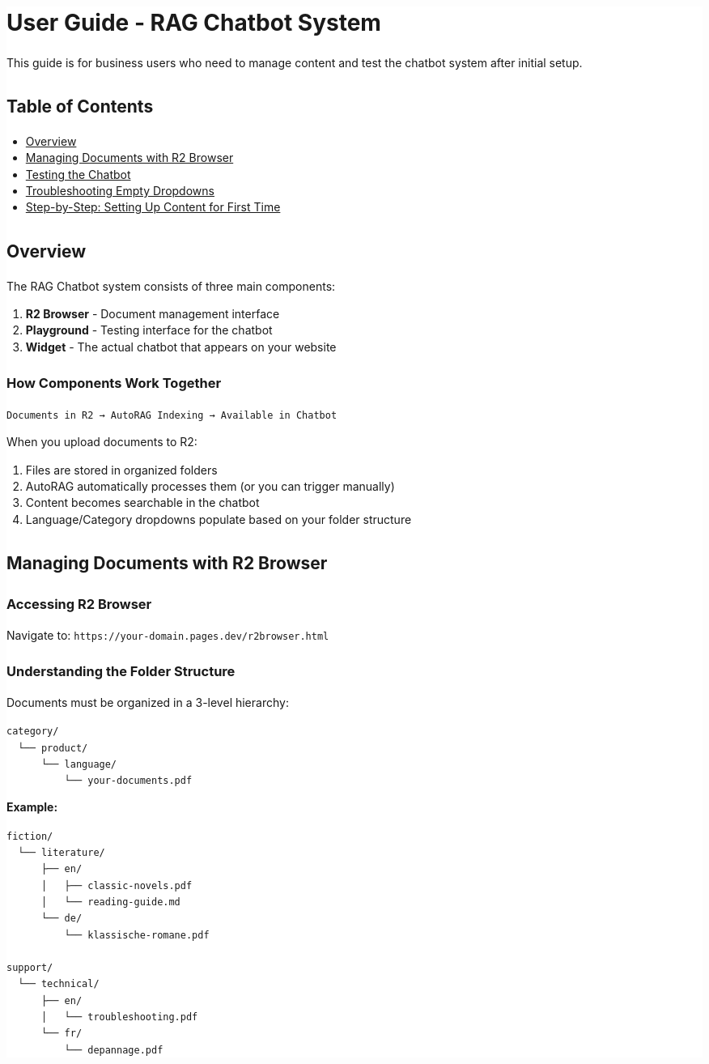 # User Guide - RAG Chatbot System

This guide is for business users who need to manage content and test the chatbot system after initial setup.

## Table of Contents
- [Overview](#overview)
- [Managing Documents with R2 Browser](#managing-documents-with-r2-browser)
- [Testing the Chatbot](#testing-the-chatbot)
- [Troubleshooting Empty Dropdowns](#troubleshooting-empty-dropdowns)
- [Step-by-Step: Setting Up Content for First Time](#step-by-step-setting-up-content-for-first-time)

## Overview

The RAG Chatbot system consists of three main components:
1. **R2 Browser** - Document management interface
2. **Playground** - Testing interface for the chatbot
3. **Widget** - The actual chatbot that appears on your website

### How Components Work Together

```
Documents in R2 → AutoRAG Indexing → Available in Chatbot
```

When you upload documents to R2:
1. Files are stored in organized folders
2. AutoRAG automatically processes them (or you can trigger manually)
3. Content becomes searchable in the chatbot
4. Language/Category dropdowns populate based on your folder structure

## Managing Documents with R2 Browser

### Accessing R2 Browser
Navigate to: `https://your-domain.pages.dev/r2browser.html`

### Understanding the Folder Structure

Documents must be organized in a 3-level hierarchy:
```
category/
  └── product/
      └── language/
          └── your-documents.pdf
```

**Example:**
```
fiction/
  └── literature/
      ├── en/
      │   ├── classic-novels.pdf
      │   └── reading-guide.md
      └── de/
          └── klassische-romane.pdf

support/
  └── technical/
      ├── en/
      │   └── troubleshooting.pdf
      └── fr/
          └── depannage.pdf
```